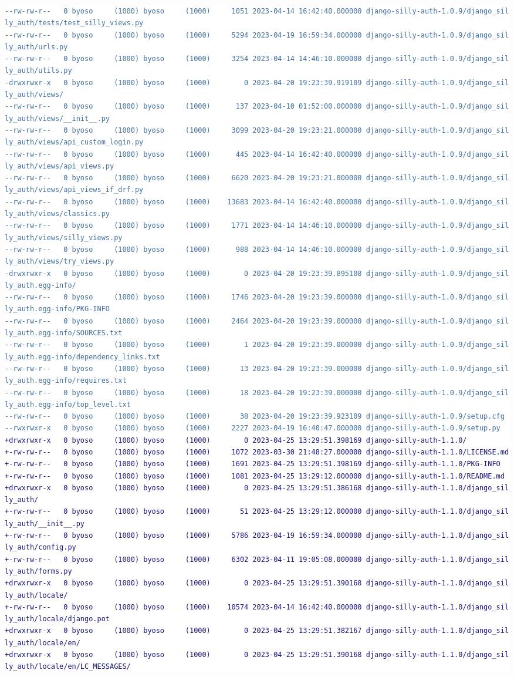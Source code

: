 ```diff
--rw-rw-r--   0 byoso     (1000) byoso     (1000)     1051 2023-04-14 16:42:40.000000 django-silly-auth-1.0.9/django_silly_auth/tests/test_silly_views.py
--rw-rw-r--   0 byoso     (1000) byoso     (1000)     5294 2023-04-19 16:59:34.000000 django-silly-auth-1.0.9/django_silly_auth/urls.py
--rw-rw-r--   0 byoso     (1000) byoso     (1000)     3254 2023-04-14 14:46:10.000000 django-silly-auth-1.0.9/django_silly_auth/utils.py
-drwxrwxr-x   0 byoso     (1000) byoso     (1000)        0 2023-04-20 19:23:39.919109 django-silly-auth-1.0.9/django_silly_auth/views/
--rw-rw-r--   0 byoso     (1000) byoso     (1000)      137 2023-04-10 01:52:00.000000 django-silly-auth-1.0.9/django_silly_auth/views/__init__.py
--rw-rw-r--   0 byoso     (1000) byoso     (1000)     3099 2023-04-20 19:23:21.000000 django-silly-auth-1.0.9/django_silly_auth/views/api_custom_login.py
--rw-rw-r--   0 byoso     (1000) byoso     (1000)      445 2023-04-14 16:42:40.000000 django-silly-auth-1.0.9/django_silly_auth/views/api_views.py
--rw-rw-r--   0 byoso     (1000) byoso     (1000)     6620 2023-04-20 19:23:21.000000 django-silly-auth-1.0.9/django_silly_auth/views/api_views_if_drf.py
--rw-rw-r--   0 byoso     (1000) byoso     (1000)    13683 2023-04-14 16:42:40.000000 django-silly-auth-1.0.9/django_silly_auth/views/classics.py
--rw-rw-r--   0 byoso     (1000) byoso     (1000)     1771 2023-04-14 14:46:10.000000 django-silly-auth-1.0.9/django_silly_auth/views/silly_views.py
--rw-rw-r--   0 byoso     (1000) byoso     (1000)      988 2023-04-14 14:46:10.000000 django-silly-auth-1.0.9/django_silly_auth/views/try_views.py
-drwxrwxr-x   0 byoso     (1000) byoso     (1000)        0 2023-04-20 19:23:39.895108 django-silly-auth-1.0.9/django_silly_auth.egg-info/
--rw-rw-r--   0 byoso     (1000) byoso     (1000)     1746 2023-04-20 19:23:39.000000 django-silly-auth-1.0.9/django_silly_auth.egg-info/PKG-INFO
--rw-rw-r--   0 byoso     (1000) byoso     (1000)     2464 2023-04-20 19:23:39.000000 django-silly-auth-1.0.9/django_silly_auth.egg-info/SOURCES.txt
--rw-rw-r--   0 byoso     (1000) byoso     (1000)        1 2023-04-20 19:23:39.000000 django-silly-auth-1.0.9/django_silly_auth.egg-info/dependency_links.txt
--rw-rw-r--   0 byoso     (1000) byoso     (1000)       13 2023-04-20 19:23:39.000000 django-silly-auth-1.0.9/django_silly_auth.egg-info/requires.txt
--rw-rw-r--   0 byoso     (1000) byoso     (1000)       18 2023-04-20 19:23:39.000000 django-silly-auth-1.0.9/django_silly_auth.egg-info/top_level.txt
--rw-rw-r--   0 byoso     (1000) byoso     (1000)       38 2023-04-20 19:23:39.923109 django-silly-auth-1.0.9/setup.cfg
--rwxrwxr-x   0 byoso     (1000) byoso     (1000)     2227 2023-04-19 16:40:47.000000 django-silly-auth-1.0.9/setup.py
+drwxrwxr-x   0 byoso     (1000) byoso     (1000)        0 2023-04-25 13:29:51.398169 django-silly-auth-1.1.0/
+-rw-rw-r--   0 byoso     (1000) byoso     (1000)     1072 2023-03-30 21:48:27.000000 django-silly-auth-1.1.0/LICENSE.md
+-rw-rw-r--   0 byoso     (1000) byoso     (1000)     1691 2023-04-25 13:29:51.398169 django-silly-auth-1.1.0/PKG-INFO
+-rw-rw-r--   0 byoso     (1000) byoso     (1000)     1081 2023-04-25 13:29:12.000000 django-silly-auth-1.1.0/README.md
+drwxrwxr-x   0 byoso     (1000) byoso     (1000)        0 2023-04-25 13:29:51.386168 django-silly-auth-1.1.0/django_silly_auth/
+-rw-rw-r--   0 byoso     (1000) byoso     (1000)       51 2023-04-25 13:29:12.000000 django-silly-auth-1.1.0/django_silly_auth/__init__.py
+-rw-rw-r--   0 byoso     (1000) byoso     (1000)     5786 2023-04-19 16:59:34.000000 django-silly-auth-1.1.0/django_silly_auth/config.py
+-rw-rw-r--   0 byoso     (1000) byoso     (1000)     6302 2023-04-11 19:05:08.000000 django-silly-auth-1.1.0/django_silly_auth/forms.py
+drwxrwxr-x   0 byoso     (1000) byoso     (1000)        0 2023-04-25 13:29:51.390168 django-silly-auth-1.1.0/django_silly_auth/locale/
+-rw-rw-r--   0 byoso     (1000) byoso     (1000)    10574 2023-04-14 16:42:40.000000 django-silly-auth-1.1.0/django_silly_auth/locale/django.pot
+drwxrwxr-x   0 byoso     (1000) byoso     (1000)        0 2023-04-25 13:29:51.382167 django-silly-auth-1.1.0/django_silly_auth/locale/en/
+drwxrwxr-x   0 byoso     (1000) byoso     (1000)        0 2023-04-25 13:29:51.390168 django-silly-auth-1.1.0/django_silly_auth/locale/en/LC_MESSAGES/
```